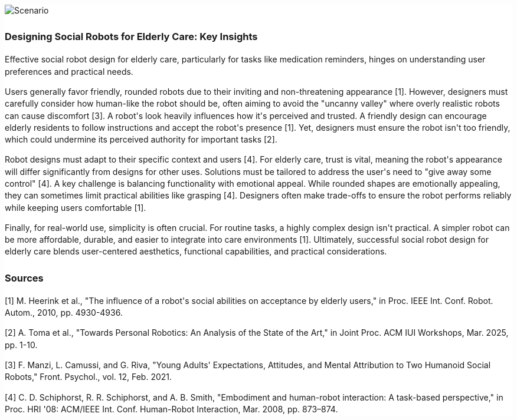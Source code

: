 ![Scenario](/img/week4-outcome.png)  

### Designing Social Robots for Elderly Care: Key Insights
Effective social robot design for elderly care, particularly for tasks like medication reminders, hinges on understanding user preferences and practical needs.

Users generally favor friendly, rounded robots due to their inviting and non-threatening appearance [1]. However, designers must carefully consider how human-like the robot should be, often aiming to avoid the "uncanny valley" where overly realistic robots can cause discomfort [3].
A robot's look heavily influences how it's perceived and trusted. A friendly design can encourage elderly residents to follow instructions and accept the robot's presence [1]. Yet, designers must ensure the robot isn't too friendly, which could undermine its perceived authority for important tasks [2].

Robot designs must adapt to their specific context and users [4]. For elderly care, trust is vital, meaning the robot's appearance will differ significantly from designs for other uses. Solutions must be tailored to address the user's need to "give away some control" [4].
A key challenge is balancing functionality with emotional appeal. While rounded shapes are emotionally appealing, they can sometimes limit practical abilities like grasping [4]. Designers often make trade-offs to ensure the robot performs reliably while keeping users comfortable [1].

Finally, for real-world use, simplicity is often crucial. For routine tasks, a highly complex design isn't practical. A simpler robot can be more affordable, durable, and easier to integrate into care environments [1].
Ultimately, successful social robot design for elderly care blends user-centered aesthetics, functional capabilities, and practical considerations.

### Sources
[1] M. Heerink et al., "The influence of a robot's social abilities on acceptance by elderly users," in Proc. IEEE Int. Conf. Robot. Autom., 2010, pp. 4930-4936.

[2] A. Toma et al., "Towards Personal Robotics: An Analysis of the State of the Art," in Joint Proc. ACM IUI Workshops, Mar. 2025, pp. 1-10.

[3] F. Manzi, L. Camussi, and G. Riva, "Young Adults' Expectations, Attitudes, and Mental Attribution to Two Humanoid Social Robots," Front. Psychol., vol. 12, Feb. 2021.

[4] C. D. Schiphorst, R. R. Schiphorst, and A. B. Smith, "Embodiment and human-robot interaction: A task-based perspective," in Proc. HRI '08: ACM/IEEE Int. Conf. Human-Robot Interaction, Mar. 2008, pp. 873–874.



